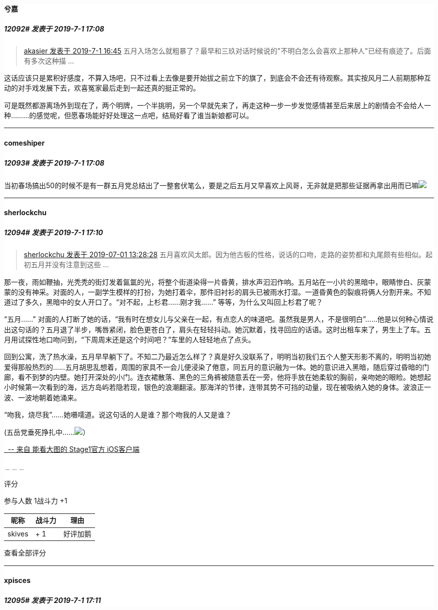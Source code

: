 ####  兮嘉  
##### 12092#       发表于 2019-7-1 17:08

<blockquote><a href="httphttps://bbs.saraba1st.com/2b/forum.php?mod=redirect&amp;goto=findpost&amp;pid=44346950&amp;ptid=1831320" target="_blank">akasier 发表于 2019-7-1 16:45</a>
 五月入场怎么就粗暴了？最早和三玖对话时候说的"不明白怎么会喜欢上那种人"已经有痕迹了。后面有多次这种描 ...</blockquote>
这话应该只是累积好感度，不算入场吧，只不过看上去像是要开始拔之前立下的旗了，到底会不会还有待观察。其实按风月二人前期那种互动的对手戏发展下去，欢喜冤家最后走到一起还真的挺正常的。

可是既然都游离场外到现在了，两个明牌，一个半挑明，另一个早就先来了，再走这种一步一步发觉感情甚至后来居上的剧情会不会给人一种………的感觉呢，但愿春场能好好处理这一点吧，结局好看了谁当新娘都可以。

*****

####  comeshiper  
##### 12093#       发表于 2019-7-1 17:08

当初春场搞出50的时候不是有一群五月党总结出了一整套伏笔么，要是之后五月又早喜欢上风哥，无非就是把那些证据再拿出用而已嘛<img src="https://static.saraba1st.com/image/smiley/face2017/034.png" referrerpolicy="no-referrer">

*****

####  sherlockchu  
##### 12094#       发表于 2019-7-1 17:10

<blockquote><a href="httphttps://bbs.saraba1st.com/2b/forum.php?mod=redirect&amp;goto=findpost&amp;pid=44344712&amp;ptid=1831320" target="_blank">sherlockchu 发表于 2019-07-01 13:28:28</a>
五月喜欢风太郎。因为他古板的性格，说话的口吻，走路的姿势都和丸尾颇有些相似。起初五月并没有注意到这些 ...</blockquote>那一夜，雨如鞭抽，光秃秃的街灯发着氤氲的光，将整个街道染得一片昏黄，排水声汩汩作响。五月站在一小片的黑暗中，眼睛惨白、灰蒙蒙的没有神采。对面的人，一副学生模样的打扮，为她打着伞，那件旧衬衫的肩头已被雨水打湿。一道昏黄色的裂痕将俩人分割开来。不知道过了多久，黑暗中的女人开口了。“对不起，上杉君……刚才我……” 等等，为什么又叫回上杉君了呢？

“五月……” 对面的人打断了她的话，“我有时在想女儿与父亲在一起，有点恋人的味道吧。虽然我是男人，不是很明白”……他是以何种心情说出这句话的？五月退了半步，嘴唇紧闭，脸色更苍白了，肩头在轻轻抖动。她沉默着，找寻回应的话语。这时出租车来了，男生上了车。五月用试探性地口吻问到，“下周周末还是这个时间吧？”车里的人轻轻地点了点头。

回到公寓，洗了热水澡，五月早早躺下了。不知二乃最近怎么样了？真是好久没联系了，明明当初我们五个人整天形影不离的，明明当初她爱得那般热烈的……五月胡思乱想着，周围的家具不一会儿便浸染了倦意，同五月的意识融为一体。她的意识进入黑暗，随后穿过昏暗的门廊，看不到梦的内壁。她打开深处的小门。连衣裙散落、黑色的三角裤被随意丢在一旁，他将手放在她柔软的胸前，亲吻她的眼睑。她想起小时候第一次看到的海，远方岛屿若隐若现，银色的浪潮翻滚。那海洋的节律，连带其势不可挡的动量，现在被吸纳入她的身体。波浪正一波、一波地朝着她涌来。

“吻我，烧尽我”……她嗫嚅道。说这句话的人是谁？那个吻我的人又是谁？

(五岳党垂死挣扎中……<img src="https://static.saraba1st.com/image/smiley/face2017/138.png" referrerpolicy="no-referrer">）

[  -- 来自 能看大图的 Stage1官方 iOS客户端](https://itunes.apple.com/fi/app/saraba1st/id1221237470?mt=8)

﹍﹍﹍

评分

 参与人数 1战斗力 +1

|昵称|战斗力|理由|
|----|---|---|
| skives| + 1|好评加鹅|

查看全部评分

*****

####  xpisces  
##### 12095#       发表于 2019-7-1 17:11
